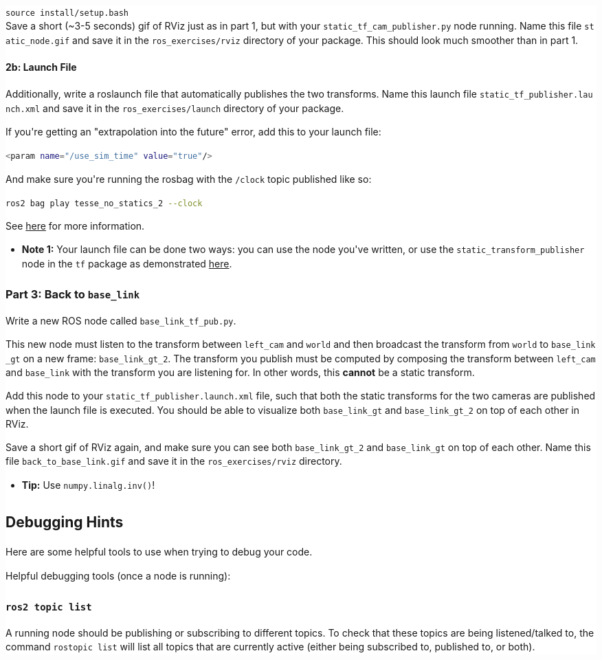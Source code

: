 ```source install/setup.bash```    
Save a short (~3-5 seconds) gif of RViz just as in part 1, but with your `static_tf_cam_publisher.py` node running. Name this file `static_node.gif` and save it in the `ros_exercises/rviz` directory of your package. This should look much smoother than in part 1.

#### 2b: Launch File

Additionally, write a roslaunch file that automatically publishes the two transforms. Name this launch file `static_tf_publisher.launch.xml` and save it in the `ros_exercises/launch` directory of your package.

If you're getting an "extrapolation into the future" error, add this to your launch file:

```bash
<param name="/use_sim_time" value="true"/>
```

And make sure you're running the rosbag with the `/clock` topic published like so:

```bash
ros2 bag play tesse_no_statics_2 --clock
```

See [here](https://answers.ros.org/question/288672/how-use_sim_time-works/) for more information.

* **Note 1:** Your launch file can be done two ways: you can use the node you've written, or use the `static_transform_publisher` node in the `tf` package as demonstrated [here](https://wiki.ros.org/tf2_ros#static_transform_publisher).


### Part 3: Back to `base_link`

Write a new ROS node called `base_link_tf_pub.py`.

This new node must listen to the transform between `left_cam` and `world` and then broadcast the transform from `world` to `base_link_gt` on a new frame: `base_link_gt_2`. The transform you publish must be computed by composing the transform between `left_cam` and `base_link` with the transform you are listening for. In other words, this **cannot** be a static transform.

Add this node to your `static_tf_publisher.launch.xml` file, such that both the static transforms for the two cameras are published when the launch file is executed. You should be able to visualize both `base_link_gt` and `base_link_gt_2` on top of each other in RViz.

Save a short gif of RViz again, and make sure you can see both `base_link_gt_2` and `base_link_gt` on top of each other. Name this file `back_to_base_link.gif` and save it in the `ros_exercises/rviz` directory.

* **Tip:** Use `numpy.linalg.inv()`!


## Debugging Hints
Here are some helpful tools to use when trying to debug your code.

Helpful debugging tools (once a node is running):

### `ros2 topic list`
A running node should be publishing or subscribing to different topics. To check that these topics are being listened/talked to, the command `rostopic list` will list all topics that are currently active (either being subscribed to, published to, or both).

